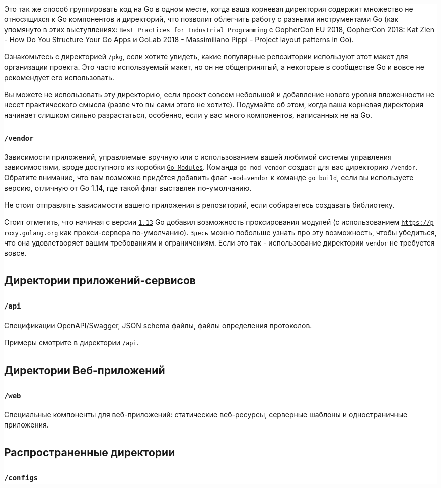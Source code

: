 Это так же способ группировать код на Go в одном месте, когда ваша корневая директория содержит множество не относящихся к Go компонентов и директорий, что позволит облегчить работу с разными инструментами Go (как упомянуто в этих выступлениях: [`Best Practices for Industrial Programming`](https://www.youtube.com/watch?v=PTE4VJIdHPg) с GopherCon EU 2018, [GopherCon 2018: Kat Zien - How Do You Structure Your Go Apps](https://www.youtube.com/watch?v=oL6JBUk6tj0) и [GoLab 2018 - Massimiliano Pippi - Project layout patterns in Go](https://www.youtube.com/watch?v=3gQa1LWwuzk)).

Ознакомьтесь с директорией [`/pkg`](pkg/README.md), если хотите увидеть, какие популярные репозитории используют этот макет для организации проекта. Это часто используемый макет, но он не общепринятый, а некоторые в сообществе Go и вовсе не рекомендует его использовать.

Вы можете не использовать эту директорию, если проект совсем небольшой и добавление нового уровня вложенности не несет практического смысла (разве что вы сами этого не хотите). Подумайте об этом, когда ваша корневая директория начинает слишком сильно разрастаться, особенно, если у вас много компонентов, написанных не на Go.

### `/vendor`

Зависимости приложений, управляемые вручную или с использованием вашей любимой системы управления зависимостями, вроде доступного из коробки [`Go Modules`](https://github.com/golang/go/wiki/Modules). Команда `go mod vendor` создаст для вас директорию `/vendor`. Обратите внимание, что вам возможно придётся добавить флаг `-mod=vendor` к команде `go build`, если вы используете версию, отличную от Go 1.14, где такой флаг выставлен по-умолчанию.

Не стоит отправлять зависимости вашего приложения в репозиторий, если собираетесь создавать библиотеку.

Стоит отметить, что начиная с версии [`1.13`](https://golang.org/doc/go1.13#modules) Go добавил возможность проксирования модулей (с использованием [`https://proxy.golang.org`](https://proxy.golang.org) как прокси-сервера по-умолчанию). [`Здесь`](https://blog.golang.org/module-mirror-launch) можно побольше узнать про эту возможность, чтобы убедиться, что она удовлетворяет вашим требованиям и ограничениям. Если это так - использование директории `vendor` не требуется вовсе.

## Директории приложений-сервисов

### `/api`

Спецификации OpenAPI/Swagger, JSON schema файлы, файлы определения протоколов.

Примеры смотрите в директории [`/api`](api/README.md).

## Директории Веб-приложений

### `/web`

Специальные компоненты для веб-приложений: статические веб-ресурсы, серверные шаблоны и одностраничные приложения.

## Распространенные директории

### `/configs`
